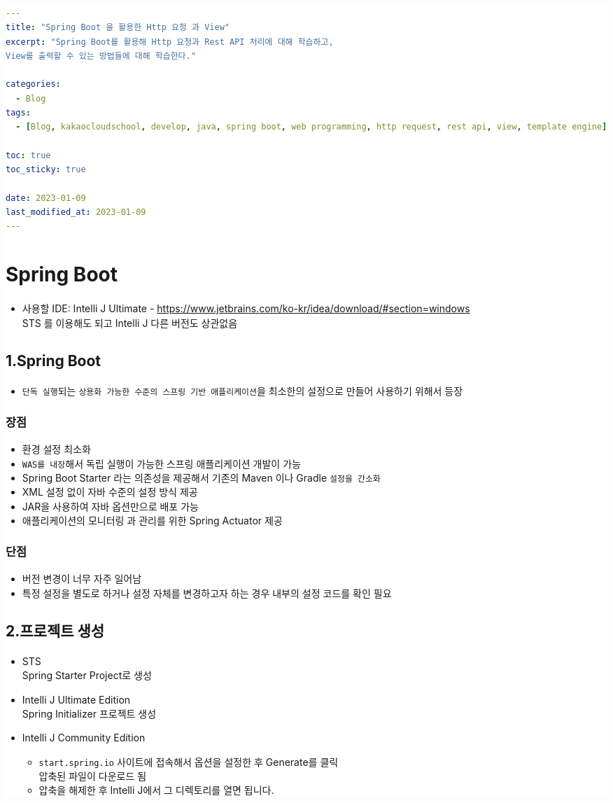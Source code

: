 ```yaml
---
title: "Spring Boot 을 활용한 Http 요청 과 View"
excerpt: "Spring Boot를 활용해 Http 요청과 Rest API 처리에 대해 학습하고,
View를 출력할 수 있는 방법들에 대해 학습한다."

categories:
  - Blog
tags:
  - [Blog, kakaocloudschool, develop, java, spring boot, web programming, http request, rest api, view, template engine]

toc: true
toc_sticky: true

date: 2023-01-09
last_modified_at: 2023-01-09
---
```

# Spring Boot
- 사용할 IDE: Intelli J Ultimate - https://www.jetbrains.com/ko-kr/idea/download/#section=windows  
STS 를 이용해도 되고 Intelli J 다른 버전도 상관없음

## 1.Spring Boot
- `단독 실행`되는 `상용화 가능한 수준의 스프링 기반 애플리케이션`을 최소한의 설정으로 만들어 사용하기 위해서 등장

### 장점
- 환경 설정 최소화
- `WAS를 내장`해서 독립 실행이 가능한 스프링 애플리케이션 개발이 가능
- Spring Boot Starter 라는 의존성을 제공해서 기존의 Maven 이나 Gradle `설정을 간소화`
- XML 설정 없이 자바 수준의 설정 방식 제공
- JAR을 사용하여 자바 옵션만으로 배포 가능
- 애플리케이션의 모니터링 과 관리를 위한 Spring Actuator 제공

### 단점
- 버전 변경이 너무 자주 일어남
- 특정 설정을 별도로 하거나 설정 자체를 변경하고자 하는 경우 내부의 설정 코드를 확인 필요

## 2.프로젝트 생성
- STS  
Spring Starter Project로 생성

- Intelli J Ultimate Edition  
Spring Initializer 프로젝트 생성

- Intelli J Community Edition
   - `start.spring.io` 사이트에 접속해서 옵션을 설정한 후 Generate를 클릭  
   압축된 파일이 다운로드 됨
  - 압축을 해제한 후 Intelli J에서 그 디렉토리를 열면 됩니다.
